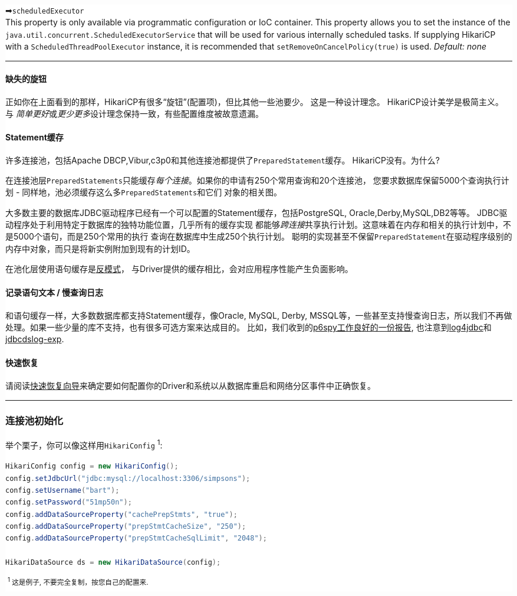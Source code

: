 &#10145;``scheduledExecutor``<br/>
This property is only available via programmatic configuration or IoC container.  This property
allows you to set the instance of the ``java.util.concurrent.ScheduledExecutorService`` that will
be used for various internally scheduled tasks.  If supplying HikariCP with a ``ScheduledThreadPoolExecutor``
instance, it is recommended that ``setRemoveOnCancelPolicy(true)`` is used.
*Default: none*

----------------------------------------------------

#### 缺失的旋钮

正如你在上面看到的那样，HikariCP有很多“旋钮”(配置项)，但比其他一些池要少。
这是一种设计理念。 HikariCP设计美学是极简主义。 与
*简单更好*或*更少更多*设计理念保持一致，有些配置维度被故意遗漏。

#### Statement缓存

许多连接池，包括Apache DBCP,Vibur,c3p0和其他连接池都提供了``PreparedStatement``缓存。
HikariCP没有。为什么?

在连接池层``PreparedStatements``只能缓存*每个连接*。如果你的申请有250个常用查询和20个连接池，
您要求数据库保留5000个查询执行计划 - 同样地，池必须缓存这么多``PreparedStatements``和它们
对象的相关图。

大多数主要的数据库JDBC驱动程序已经有一个可以配置的Statement缓存，包括PostgreSQL,
Oracle,Derby,MySQL,DB2等等。 JDBC驱动程序处于利用特定于数据库的独特功能位置，几乎所有的缓存实现
都能够*跨连接*共享执行计划。这意味着在内存和相关的执行计划中，不是5000个语句，而是250个常用的执行
查询在数据库中生成250个执行计划。
聪明的实现甚至不保留``PreparedStatement``在驱动程序级别的内存中对象，而只是将新实例附加到现有的计划ID。

在池化层使用语句缓存是[反模式](https://en.wikipedia.org/wiki/Anti-pattern)，
与Driver提供的缓存相比，会对应用程序性能产生负面影响。

#### 记录语句文本 / 慢查询日志

和语句缓存一样，大多数数据库都支持Statement缓存，像Oracle, MySQL, Derby, MSSQL等，一些甚至支持慢查询日志，所以我们不再做处理。如果一些少量的库不支持，也有很多可选方案来达成目的。
比如，我们收到的[p6spy工作良好的一份报告](https://github.com/brettwooldridge/HikariCP/issues/57#issuecomment-354647631),
也注意到[log4jdbc](https://github.com/arthurblake/log4jdbc)和[jdbcdslog-exp](https://code.google.com/p/jdbcdslog-exp/).

#### 快速恢复
请阅读[快速恢复向导](https://github.com/brettwooldridge/HikariCP/wiki/Rapid-Recovery)来确定要如何配置你的Driver和系统以从数据库重启和网络分区事件中正确恢复。

----------------------------------------------------

### 连接池初始化

举个栗子，你可以像这样用``HikariConfig`` <sup>1</sup>:
```java
HikariConfig config = new HikariConfig();
config.setJdbcUrl("jdbc:mysql://localhost:3306/simpsons");
config.setUsername("bart");
config.setPassword("51mp50n");
config.addDataSourceProperty("cachePrepStmts", "true");
config.addDataSourceProperty("prepStmtCacheSize", "250");
config.addDataSourceProperty("prepStmtCacheSqlLimit", "2048");

HikariDataSource ds = new HikariDataSource(config);
```
&nbsp;<sup><sup>1</sup> 这是例子, 不要完全复制，按您自己的配置来.</sup>
